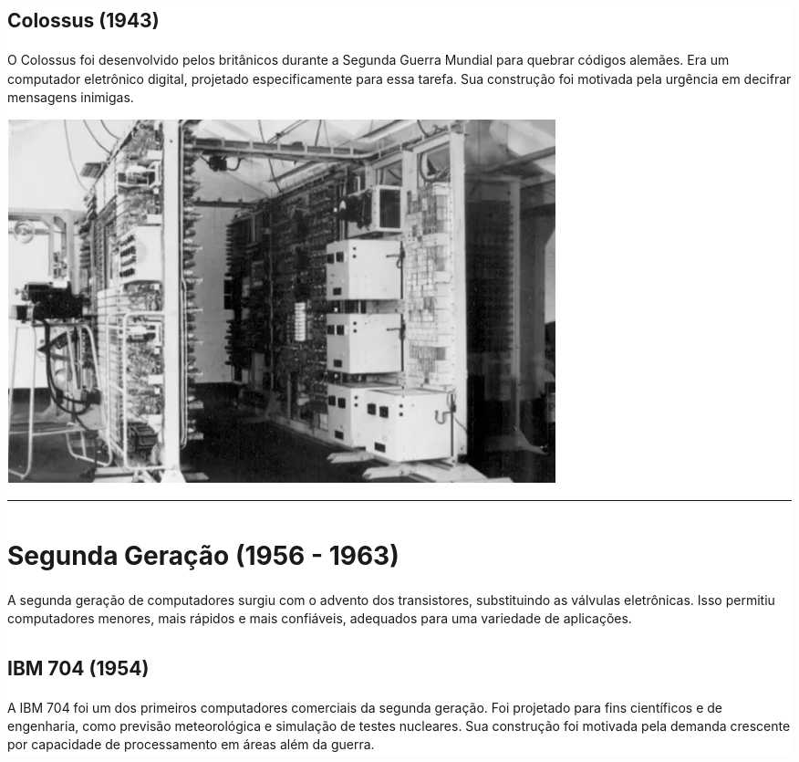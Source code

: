 
## Colossus (1943)
O Colossus foi desenvolvido pelos britânicos durante a Segunda Guerra Mundial para quebrar códigos alemães. Era um computador eletrônico digital, projetado especificamente para essa tarefa. Sua construção foi motivada pela urgência em decifrar mensagens inimigas.

![Colossus](https://github.com/Dev-magno/html-developer/blob/main/assets/img_colossus/colossus.png)


---

# Segunda Geração (1956 - 1963)

A segunda geração de computadores surgiu com o advento dos transistores, substituindo as válvulas eletrônicas. Isso permitiu computadores menores, mais rápidos e mais confiáveis, adequados para uma variedade de aplicações.

## IBM 704 (1954)
A IBM 704 foi um dos primeiros computadores comerciais da segunda geração. Foi projetado para fins científicos e de engenharia, como previsão meteorológica e simulação de testes nucleares. Sua construção foi motivada pela demanda crescente por capacidade de processamento em áreas além da guerra.
